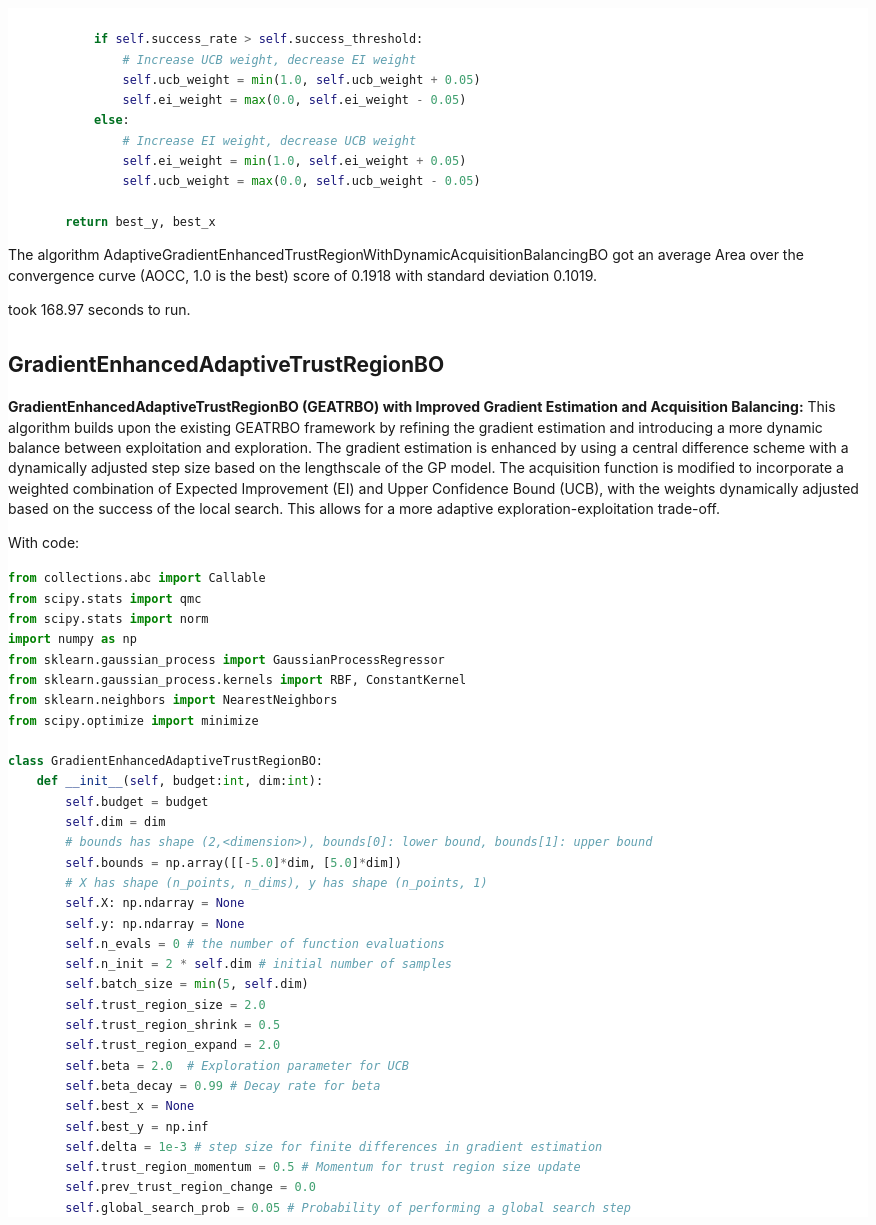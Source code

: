 ```python
            
            if self.success_rate > self.success_threshold:
                # Increase UCB weight, decrease EI weight
                self.ucb_weight = min(1.0, self.ucb_weight + 0.05)
                self.ei_weight = max(0.0, self.ei_weight - 0.05)
            else:
                # Increase EI weight, decrease UCB weight
                self.ei_weight = min(1.0, self.ei_weight + 0.05)
                self.ucb_weight = max(0.0, self.ucb_weight - 0.05)

        return best_y, best_x

```
The algorithm AdaptiveGradientEnhancedTrustRegionWithDynamicAcquisitionBalancingBO got an average Area over the convergence curve (AOCC, 1.0 is the best) score of 0.1918 with standard deviation 0.1019.

took 168.97 seconds to run.

## GradientEnhancedAdaptiveTrustRegionBO
**GradientEnhancedAdaptiveTrustRegionBO (GEATRBO) with Improved Gradient Estimation and Acquisition Balancing:** This algorithm builds upon the existing GEATRBO framework by refining the gradient estimation and introducing a more dynamic balance between exploitation and exploration. The gradient estimation is enhanced by using a central difference scheme with a dynamically adjusted step size based on the lengthscale of the GP model. The acquisition function is modified to incorporate a weighted combination of Expected Improvement (EI) and Upper Confidence Bound (UCB), with the weights dynamically adjusted based on the success of the local search. This allows for a more adaptive exploration-exploitation trade-off.


With code:
```python
from collections.abc import Callable
from scipy.stats import qmc
from scipy.stats import norm
import numpy as np
from sklearn.gaussian_process import GaussianProcessRegressor
from sklearn.gaussian_process.kernels import RBF, ConstantKernel
from sklearn.neighbors import NearestNeighbors
from scipy.optimize import minimize

class GradientEnhancedAdaptiveTrustRegionBO:
    def __init__(self, budget:int, dim:int):
        self.budget = budget
        self.dim = dim
        # bounds has shape (2,<dimension>), bounds[0]: lower bound, bounds[1]: upper bound
        self.bounds = np.array([[-5.0]*dim, [5.0]*dim])
        # X has shape (n_points, n_dims), y has shape (n_points, 1)
        self.X: np.ndarray = None
        self.y: np.ndarray = None
        self.n_evals = 0 # the number of function evaluations
        self.n_init = 2 * self.dim # initial number of samples
        self.batch_size = min(5, self.dim)
        self.trust_region_size = 2.0
        self.trust_region_shrink = 0.5
        self.trust_region_expand = 2.0
        self.beta = 2.0  # Exploration parameter for UCB
        self.beta_decay = 0.99 # Decay rate for beta
        self.best_x = None
        self.best_y = np.inf
        self.delta = 1e-3 # step size for finite differences in gradient estimation
        self.trust_region_momentum = 0.5 # Momentum for trust region size update
        self.prev_trust_region_change = 0.0
        self.global_search_prob = 0.05 # Probability of performing a global search step
```
